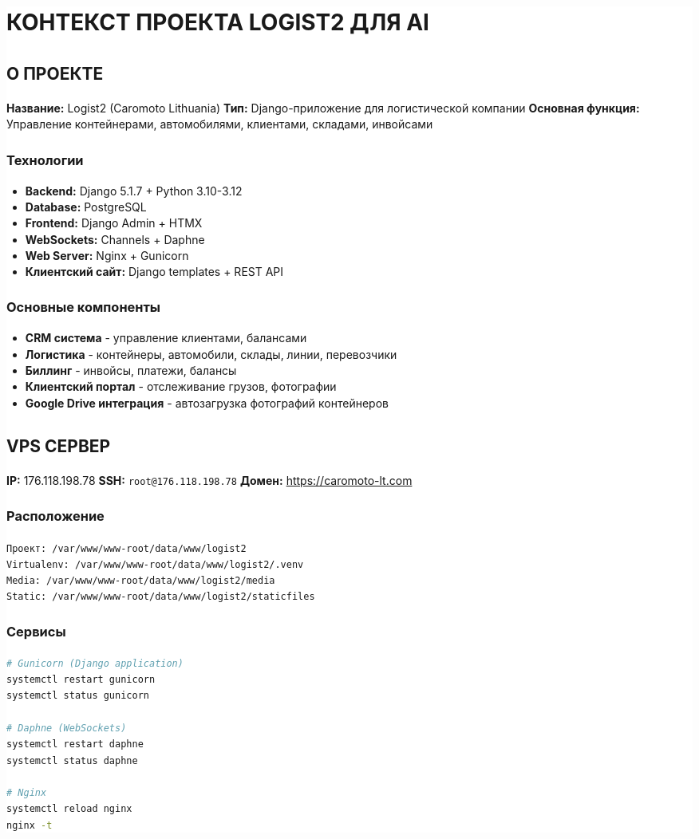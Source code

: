 # КОНТЕКСТ ПРОЕКТА LOGIST2 ДЛЯ AI

## О ПРОЕКТЕ

**Название:** Logist2 (Caromoto Lithuania)
**Тип:** Django-приложение для логистической компании
**Основная функция:** Управление контейнерами, автомобилями, клиентами, складами, инвойсами

### Технологии
- **Backend:** Django 5.1.7 + Python 3.10-3.12
- **Database:** PostgreSQL
- **Frontend:** Django Admin + HTMX
- **WebSockets:** Channels + Daphne
- **Web Server:** Nginx + Gunicorn
- **Клиентский сайт:** Django templates + REST API

### Основные компоненты
- **CRM система** - управление клиентами, балансами
- **Логистика** - контейнеры, автомобили, склады, линии, перевозчики
- **Биллинг** - инвойсы, платежи, балансы
- **Клиентский портал** - отслеживание грузов, фотографии
- **Google Drive интеграция** - автозагрузка фотографий контейнеров

## VPS СЕРВЕР

**IP:** 176.118.198.78
**SSH:** `root@176.118.198.78`
**Домен:** https://caromoto-lt.com

### Расположение
```
Проект: /var/www/www-root/data/www/logist2
Virtualenv: /var/www/www-root/data/www/logist2/.venv
Media: /var/www/www-root/data/www/logist2/media
Static: /var/www/www-root/data/www/logist2/staticfiles
```

### Сервисы
```bash
# Gunicorn (Django application)
systemctl restart gunicorn
systemctl status gunicorn

# Daphne (WebSockets)
systemctl restart daphne
systemctl status daphne

# Nginx
systemctl reload nginx
nginx -t
```
